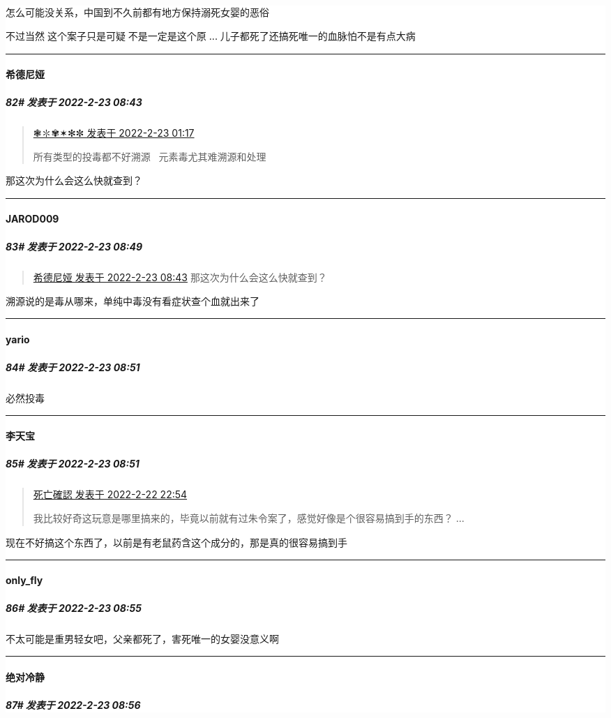 怎么可能没关系，中国到不久前都有地方保持溺死女婴的恶俗

不过当然 这个案子只是可疑 不是一定是这个原 ...</blockquote>
儿子都死了还搞死唯一的血脉怕不是有点大病

*****

####  希德尼娅  
##### 82#       发表于 2022-2-23 08:43

<blockquote><a href="httphttps://bbs.saraba1st.com/2b/forum.php?mod=redirect&amp;goto=findpost&amp;pid=54798307&amp;ptid=2054077" target="_blank">❃✽✾✶✻✼ 发表于 2022-2-23 01:17</a>

所有类型的投毒都不好溯源   元素毒尤其难溯源和处理</blockquote>
那这次为什么会这么快就查到？



*****

####  JAROD009  
##### 83#       发表于 2022-2-23 08:49

<blockquote><a href="httphttps://bbs.saraba1st.com/2b/forum.php?mod=redirect&amp;goto=findpost&amp;pid=54799674&amp;ptid=2054077" target="_blank">希德尼娅 发表于 2022-2-23 08:43</a>
那这次为什么会这么快就查到？</blockquote>
溯源说的是毒从哪来，单纯中毒没有看症状查个血就出来了

*****

####  yario  
##### 84#       发表于 2022-2-23 08:51

必然投毒

*****

####  李天宝  
##### 85#       发表于 2022-2-23 08:51

<blockquote><a href="httphttps://bbs.saraba1st.com/2b/forum.php?mod=redirect&amp;goto=findpost&amp;pid=54796648&amp;ptid=2054077" target="_blank">死亡確認 发表于 2022-2-22 22:54</a>

我比较好奇这玩意是哪里搞来的，毕竟以前就有过朱令案了，感觉好像是个很容易搞到手的东西？ ...</blockquote>
现在不好搞这个东西了，以前是有老鼠药含这个成分的，那是真的很容易搞到手

*****

####  only_fly  
##### 86#       发表于 2022-2-23 08:55

不太可能是重男轻女吧，父亲都死了，害死唯一的女婴没意义啊

*****

####  绝对冷静  
##### 87#       发表于 2022-2-23 08:56
